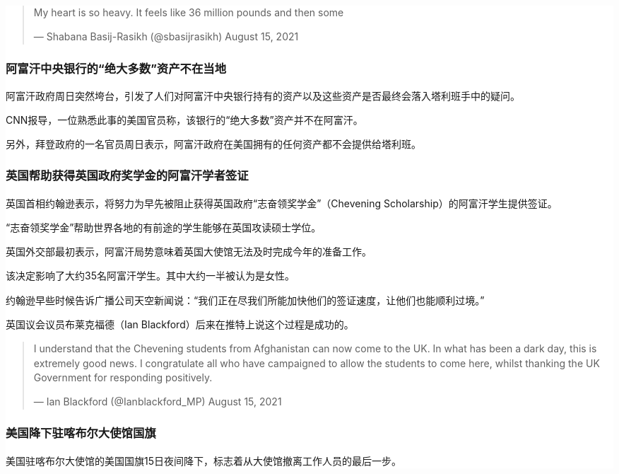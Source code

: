  <blockquote class="twitter-tweet">
  <p dir="ltr" lang="en">
   My heart is so heavy. It feels like 36 million pounds and then some
  </p>
  <p>
   — Shabana Basij-Rasikh (@sbasijrasikh)
   <ok href="https://twitter.com/sbasijrasikh/status/1426736364972822529?ref_src=twsrc%5Etfw">
    August 15, 2021
   </ok>
  </p>
 </blockquote>
 <p>
  <h3>
   阿富汗中央银行的“绝大多数”资产不在当地
  </h3>
  <p>
   阿富汗政府周日突然垮台，引发了人们对阿富汗中央银行持有的资产以及这些资产是否最终会落入塔利班手中的疑问。
  </p>
  <p>
   CNN报导，一位熟悉此事的美国官员称，该银行的“绝大多数”资产并不在阿富汗。
  </p>
  <p>
   另外，拜登政府的一名官员周日表示，阿富汗政府在美国拥有的任何资产都不会提供给塔利班。
  </p>
  <h3>
   英国帮助获得英国政府奖学金的阿富汗学者签证
  </h3>
  <p>
   英国首相约翰逊表示，将努力为早先被阻止获得英国政府“志奋领奖学金”（Chevening Scholarship）的阿富汗学生提供签证。
  </p>
  <p>
   “志奋领奖学金”帮助世界各地的有前途的学生能够在英国攻读硕士学位。
  </p>
  <p>
   英国外交部最初表示，阿富汗局势意味着英国大使馆无法及时完成今年的准备工作。
  </p>
  <p>
   该决定影响了大约35名阿富汗学生。其中大约一半被认为是女性。
  </p>
  <p>
   约翰逊早些时候告诉广播公司天空新闻说：“我们正在尽我们所能加快他们的签证速度，让他们也能顺利过境。”
  </p>
  <p>
   英国议会议员布莱克福德（Ian Blackford）后来在推特上说这个过程是成功的。
  </p>
  <blockquote class="twitter-tweet">
   <p dir="ltr" lang="en">
    I understand that the Chevening students from Afghanistan can now come to the UK. In what has been a dark day, this is extremely good news. I congratulate all who have campaigned to allow the students to come here, whilst thanking the UK Government for responding positively.
   </p>
   <p>
    — Ian Blackford (@Ianblackford_MP)
    <ok href="https://twitter.com/Ianblackford_MP/status/1427036845330866182?ref_src=twsrc%5Etfw">
     August 15, 2021
    </ok>
   </p>
  </blockquote>
  <p>
   <h3>
    美国降下驻喀布尔大使馆国旗
   </h3>
   <p>
    美国驻喀布尔大使馆的美国国旗15日夜间降下，标志着从大使馆撤离工作人员的最后一步。
